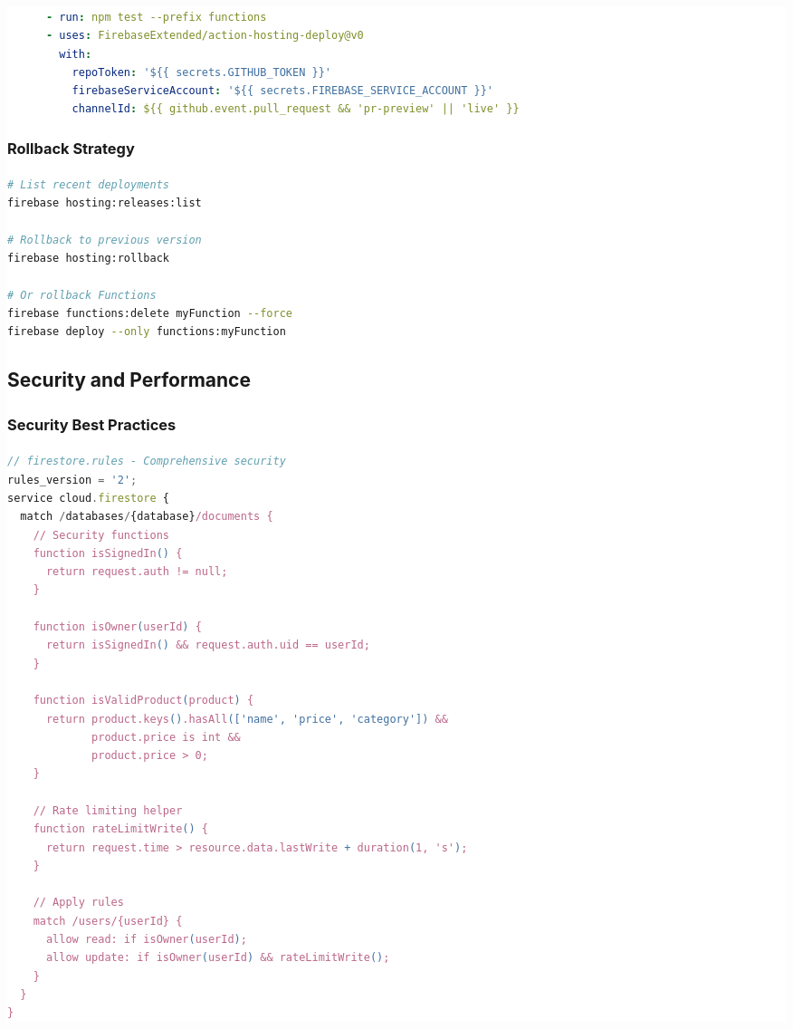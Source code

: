 ```yaml
      - run: npm test --prefix functions
      - uses: FirebaseExtended/action-hosting-deploy@v0
        with:
          repoToken: '${{ secrets.GITHUB_TOKEN }}'
          firebaseServiceAccount: '${{ secrets.FIREBASE_SERVICE_ACCOUNT }}'
          channelId: ${{ github.event.pull_request && 'pr-preview' || 'live' }}
```

### Rollback Strategy

```bash
# List recent deployments
firebase hosting:releases:list

# Rollback to previous version
firebase hosting:rollback

# Or rollback Functions
firebase functions:delete myFunction --force
firebase deploy --only functions:myFunction
```

## Security and Performance

### Security Best Practices

```javascript
// firestore.rules - Comprehensive security
rules_version = '2';
service cloud.firestore {
  match /databases/{database}/documents {
    // Security functions
    function isSignedIn() {
      return request.auth != null;
    }

    function isOwner(userId) {
      return isSignedIn() && request.auth.uid == userId;
    }

    function isValidProduct(product) {
      return product.keys().hasAll(['name', 'price', 'category']) &&
             product.price is int &&
             product.price > 0;
    }

    // Rate limiting helper
    function rateLimitWrite() {
      return request.time > resource.data.lastWrite + duration(1, 's');
    }

    // Apply rules
    match /users/{userId} {
      allow read: if isOwner(userId);
      allow update: if isOwner(userId) && rateLimitWrite();
    }
  }
}
```
